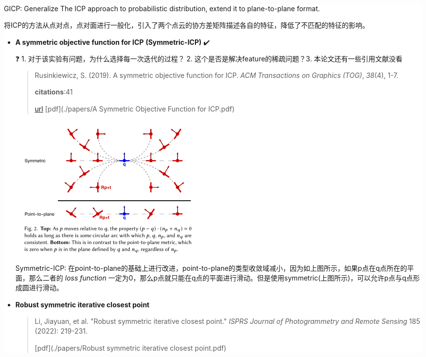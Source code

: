   GICP: Generalize The ICP approach to probabilistic distribution, extend it to plane-to-plane format.

  将ICP的方法从点对点，点对面进行一般化，引入了两个点云的协方差矩阵描述各自的特征，降低了不匹配的特征的影响。

- **A symmetric objective function for ICP** **(Symmetric-ICP)**  :heavy_check_mark: 

  :question: 1. 对于该实验有问题，为什么选择每一次迭代的过程？ 2. 这个是否是解决feature的稀疏问题？3. 本论文还有一些引用文献没看

  > Rusinkiewicz, S. (2019). A symmetric objective function for ICP. *ACM Transactions on Graphics (TOG)*, *38*(4), 1-7.
  >
  > **citations**:41
  >
  >  [url](https://dl.acm.org/doi/pdf/10.1145/3306346.3323037)  [pdf](./papers/A Symmetric Objective Function for ICP.pdf)

  <img src="./notes/symmetric-icp.png" style="zoom: 50%;" />

  Symmetric-ICP: 在point-to-plane的基础上进行改进，point-to-plane的类型收敛域减小，因为如上图所示，如果p点在q点所在的平面，那么二者的 *loss function* 一定为0，那么p点就只能在q点的平面进行滑动。但是使用symmetric(上图所示)，可以允许p点与q点形成圆进行滑动。

- **Robust symmetric iterative closest point**

  > Li, Jiayuan, et al. "Robust symmetric iterative closest point." *ISPRS Journal of Photogrammetry and Remote Sensing* 185 (2022): 219-231.
  >
  >  [pdf](./papers/Robust symmetric iterative closest point.pdf)
